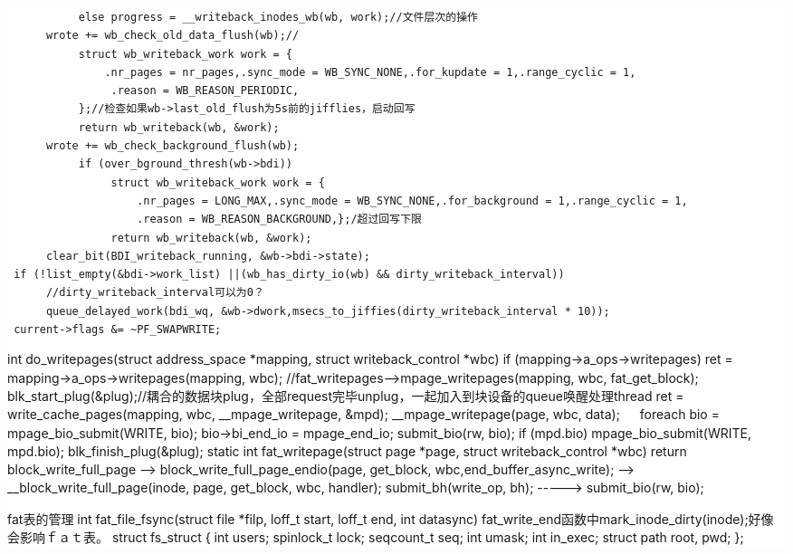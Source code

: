                else progress = __writeback_inodes_wb(wb, work);//文件层次的操作
          wrote += wb_check_old_data_flush(wb);//
               struct wb_writeback_work work = {
                   .nr_pages = nr_pages,.sync_mode = WB_SYNC_NONE,.for_kupdate = 1,.range_cyclic = 1,
                    .reason = WB_REASON_PERIODIC,
               };//检查如果wb->last_old_flush为5s前的jifflies，启动回写
               return wb_writeback(wb, &work);
          wrote += wb_check_background_flush(wb);
               if (over_bground_thresh(wb->bdi))
                    struct wb_writeback_work work = {
                        .nr_pages = LONG_MAX,.sync_mode = WB_SYNC_NONE,.for_background = 1,.range_cyclic = 1,
                        .reason = WB_REASON_BACKGROUND,};/超过回写下限
                    return wb_writeback(wb, &work);
          clear_bit(BDI_writeback_running, &wb->bdi->state);
     if (!list_empty(&bdi->work_list) ||(wb_has_dirty_io(wb) && dirty_writeback_interval))
          //dirty_writeback_interval可以为0？
          queue_delayed_work(bdi_wq, &wb->dwork,msecs_to_jiffies(dirty_writeback_interval * 10));
     current->flags &= ~PF_SWAPWRITE;
int do_writepages(struct address_space *mapping, struct writeback_control *wbc)
     if (mapping->a_ops->writepages)
          ret = mapping->a_ops->writepages(mapping, wbc); //fat_writepages-->mpage_writepages(mapping, wbc, fat_get_block);
               blk_start_plug(&plug);//耦合的数据块plug，全部request完毕unplug，一起加入到块设备的queue唤醒处理thread
               ret = write_cache_pages(mapping, wbc, __mpage_writepage, &mpd);
                   __mpage_writepage(page, wbc, data);
          　            foreach bio = mpage_bio_submit(WRITE, bio);
                              bio->bi_end_io = mpage_end_io;
                              submit_bio(rw, bio);
               if (mpd.bio) mpage_bio_submit(WRITE, mpd.bio);
               blk_finish_plug(&plug);
static int fat_writepage(struct page *page, struct writeback_control *wbc)
     return block_write_full_page --> block_write_full_page_endio(page, get_block, wbc,end_buffer_async_write);
         --> __block_write_full_page(inode, page, get_block, wbc, handler);
                   submit_bh(write_op, bh); -----> submit_bio(rw, bio);

fat表的管理
int fat_file_fsync(struct file *filp, loff_t start, loff_t end, int datasync)
fat_write_end函数中mark_inode_dirty(inode);好像会影响ｆａｔ表。
struct fs_struct {
    int users;
    spinlock_t lock;
    seqcount_t seq;
    int umask;
    int in_exec;
    struct path root, pwd;
};